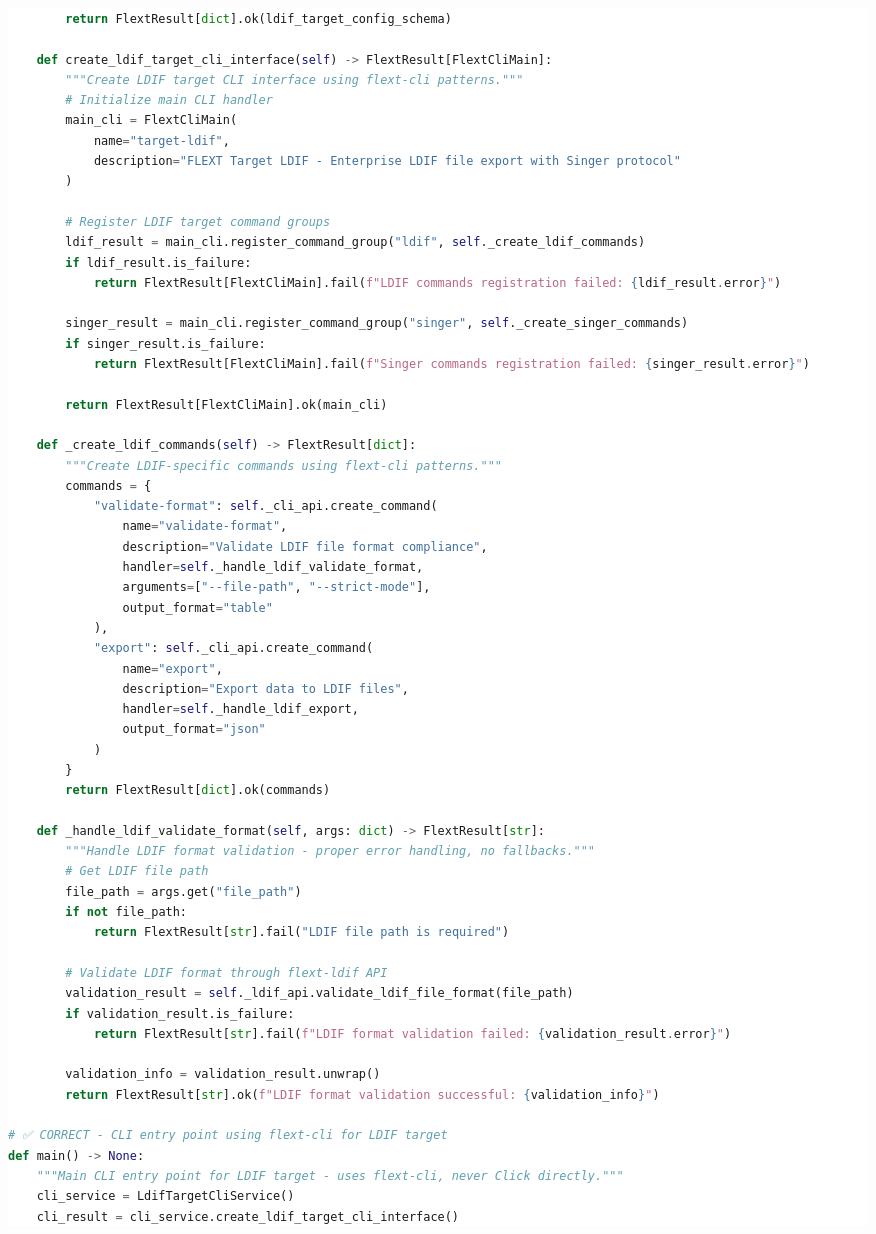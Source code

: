 ```python
        return FlextResult[dict].ok(ldif_target_config_schema)

    def create_ldif_target_cli_interface(self) -> FlextResult[FlextCliMain]:
        """Create LDIF target CLI interface using flext-cli patterns."""
        # Initialize main CLI handler
        main_cli = FlextCliMain(
            name="target-ldif",
            description="FLEXT Target LDIF - Enterprise LDIF file export with Singer protocol"
        )

        # Register LDIF target command groups
        ldif_result = main_cli.register_command_group("ldif", self._create_ldif_commands)
        if ldif_result.is_failure:
            return FlextResult[FlextCliMain].fail(f"LDIF commands registration failed: {ldif_result.error}")

        singer_result = main_cli.register_command_group("singer", self._create_singer_commands)
        if singer_result.is_failure:
            return FlextResult[FlextCliMain].fail(f"Singer commands registration failed: {singer_result.error}")

        return FlextResult[FlextCliMain].ok(main_cli)

    def _create_ldif_commands(self) -> FlextResult[dict]:
        """Create LDIF-specific commands using flext-cli patterns."""
        commands = {
            "validate-format": self._cli_api.create_command(
                name="validate-format",
                description="Validate LDIF file format compliance",
                handler=self._handle_ldif_validate_format,
                arguments=["--file-path", "--strict-mode"],
                output_format="table"
            ),
            "export": self._cli_api.create_command(
                name="export",
                description="Export data to LDIF files",
                handler=self._handle_ldif_export,
                output_format="json"
            )
        }
        return FlextResult[dict].ok(commands)

    def _handle_ldif_validate_format(self, args: dict) -> FlextResult[str]:
        """Handle LDIF format validation - proper error handling, no fallbacks."""
        # Get LDIF file path
        file_path = args.get("file_path")
        if not file_path:
            return FlextResult[str].fail("LDIF file path is required")

        # Validate LDIF format through flext-ldif API
        validation_result = self._ldif_api.validate_ldif_file_format(file_path)
        if validation_result.is_failure:
            return FlextResult[str].fail(f"LDIF format validation failed: {validation_result.error}")

        validation_info = validation_result.unwrap()
        return FlextResult[str].ok(f"LDIF format validation successful: {validation_info}")

# ✅ CORRECT - CLI entry point using flext-cli for LDIF target
def main() -> None:
    """Main CLI entry point for LDIF target - uses flext-cli, never Click directly."""
    cli_service = LdifTargetCliService()
    cli_result = cli_service.create_ldif_target_cli_interface()
```